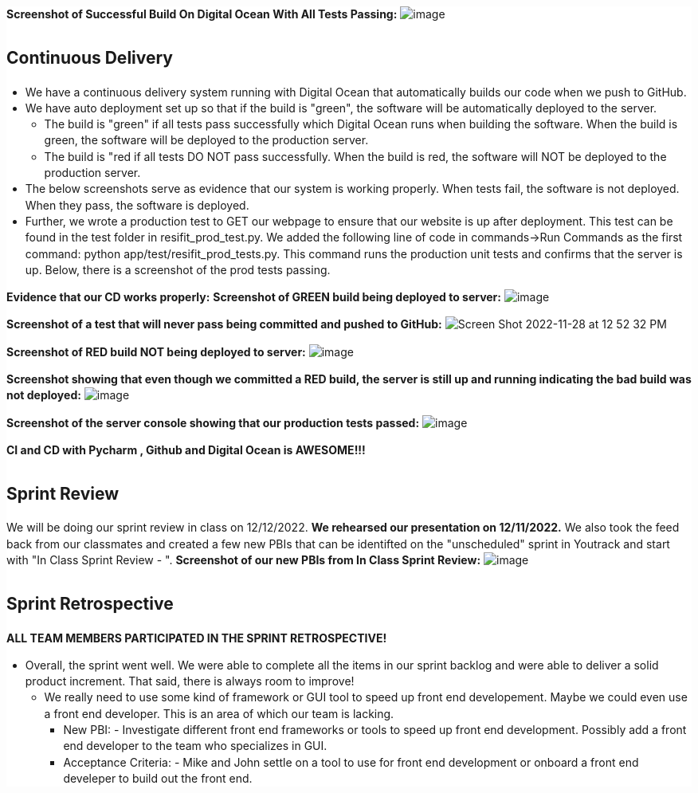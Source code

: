 **Screenshot of Successful Build On Digital Ocean With All Tests Passing:**
![image](https://user-images.githubusercontent.com/43096506/204352261-fd538f95-1b27-418a-b8b2-9aedc39a3f55.png)

## Continuous Delivery
- We have a continuous delivery system running with Digital Ocean that automatically builds our code when we push to GitHub.
- We have auto deployment set up so that if the build is "green", the software will be automatically deployed to the server.
	- The build is "green" if all tests pass successfully which Digital Ocean runs when building the software. When the build is green, the software will be deployed to the production server.
	- The build is "red if all tests DO NOT pass successfully. When the build is red, the software will NOT be deployed to the production server.
- The below screenshots serve as evidence that our system is working properly. When tests fail, the software is not deployed. When they pass, the software is deployed.
- Further, we wrote a production test to GET our webpage to ensure that our website is up after deployment. This test can be found in the test folder in resifit_prod_test.py. We added the following line of code in commands->Run Commands as the first command: python app/test/resifit_prod_tests.py. This command runs the production unit tests and confirms that the server is up. Below, there is a screenshot of the prod tests passing.

**Evidence that our CD works properly:**
**Screenshot of **GREEN** build being deployed to server:**
![image](https://user-images.githubusercontent.com/43096506/204353164-e733e4c4-6d01-4250-b3cf-bb79686ee626.png)

**Screenshot of a test that will never pass being committed and pushed to GitHub:**
![Screen Shot 2022-11-28 at 12 52 32 PM](https://user-images.githubusercontent.com/43096506/204350868-3e2b4cdb-0787-49de-bc53-0e329069c94d.png)

**Screenshot of **RED** build **NOT** being deployed to server:**
![image](https://user-images.githubusercontent.com/43096506/204353214-5ddd2eca-0ee1-4ecc-ada3-4a9fe93a3b5e.png)

**Screenshot showing that even though we committed a RED build, the server is still up and running indicating the bad build was not deployed:**
![image](https://user-images.githubusercontent.com/43096506/204353361-0c4575fe-8892-48d8-b0ab-52ae8418f25f.png)

**Screenshot of the server console showing that our production tests passed:**
![image](https://user-images.githubusercontent.com/43096506/204382932-ec5dc1e2-8394-4a81-8739-f3316b9aba7a.png)

**CI and CD with Pycharm , Github and Digital Ocean is AWESOME!!!**

## Sprint Review
We will be doing our sprint review in class on 12/12/2022.
**We rehearsed our presentation on 12/11/2022.** We also took the feed back from our classmates and created a few new PBIs that can be identifted on the "unscheduled" sprint in Youtrack and start with "In Class Sprint Review - ". 
**Screenshot of our new PBIs from In Class Sprint Review:**
![image](https://user-images.githubusercontent.com/43096506/207166112-c3a666c9-4026-479f-b49e-3f4b8e917888.png)


## Sprint Retrospective
**ALL TEAM MEMBERS PARTICIPATED IN THE SPRINT RETROSPECTIVE!**
- Overall, the sprint went well. We were able to complete all the items in our sprint backlog and were able to deliver a solid product increment. That said, there is always room to improve!
	- We really need to use some kind of framework or GUI tool to speed up front end developement. Maybe we could even use a front end developer. This is an area of which our team is lacking.
		- New PBI:
      			- Investigate different front end frameworks or tools to speed up front end development. Possibly add a front end developer to the team who specializes in GUI.
		- Acceptance Criteria:
      			- Mike and John settle on a tool to use for front end development or onboard a front end develeper to build out the front end.